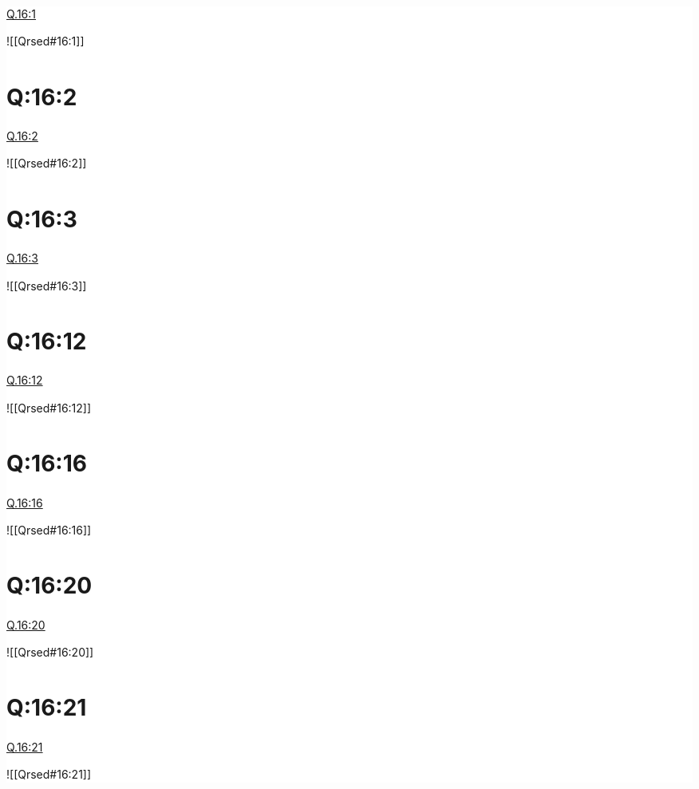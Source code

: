 [Q.16:1](https://quran.com/16:1/tafsirs/ar-tafsir-al-tabari)

![[Qrsed#16:1]]



# Q:16:2

[Q.16:2](https://quran.com/16:2/tafsirs/ar-tafsir-al-tabari)

![[Qrsed#16:2]]



# Q:16:3

[Q.16:3](https://quran.com/16:3/tafsirs/ar-tafsir-al-tabari)

![[Qrsed#16:3]]



# Q:16:12

[Q.16:12](https://quran.com/16:12/tafsirs/ar-tafsir-al-tabari)

![[Qrsed#16:12]]



# Q:16:16

[Q.16:16](https://quran.com/16:16/tafsirs/ar-tafsir-al-tabari)

![[Qrsed#16:16]]



# Q:16:20

[Q.16:20](https://quran.com/16:20/tafsirs/ar-tafsir-al-tabari)

![[Qrsed#16:20]]



# Q:16:21

[Q.16:21](https://quran.com/16:21/tafsirs/ar-tafsir-al-tabari)

![[Qrsed#16:21]]
